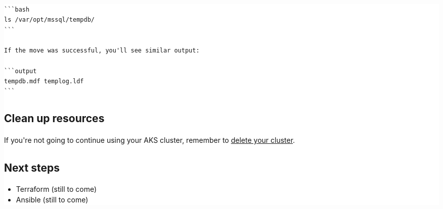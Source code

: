     ```bash
    ls /var/opt/mssql/tempdb/
    ```

    If the move was successful, you'll see similar output:

    ```output
    tempdb.mdf templog.ldf
    ```

## Clean up resources

If you're not going to continue using your AKS cluster, remember to [delete your cluster](/azure/aks/kubernetes-walkthrough#delete-the-cluster).

## Next steps

- Terraform (still to come)
- Ansible (still to come)
